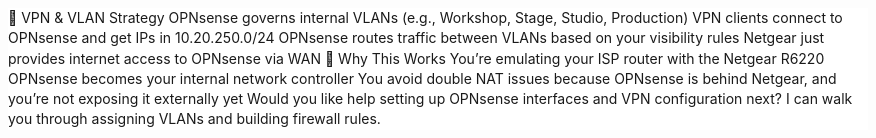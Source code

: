 🔐 VPN & VLAN Strategy
OPNsense governs internal VLANs (e.g., Workshop, Stage, Studio, Production)
VPN clients connect to OPNsense and get IPs in 10.20.250.0/24
OPNsense routes traffic between VLANs based on your visibility rules
Netgear just provides internet access to OPNsense via WAN
🧠 Why This Works
You’re emulating your ISP router with the Netgear R6220
OPNsense becomes your internal network controller
You avoid double NAT issues because OPNsense is behind Netgear, and you’re not exposing it externally yet
Would you like help setting up OPNsense interfaces and VPN configuration next? I can walk you through assigning VLANs and building firewall rules.



